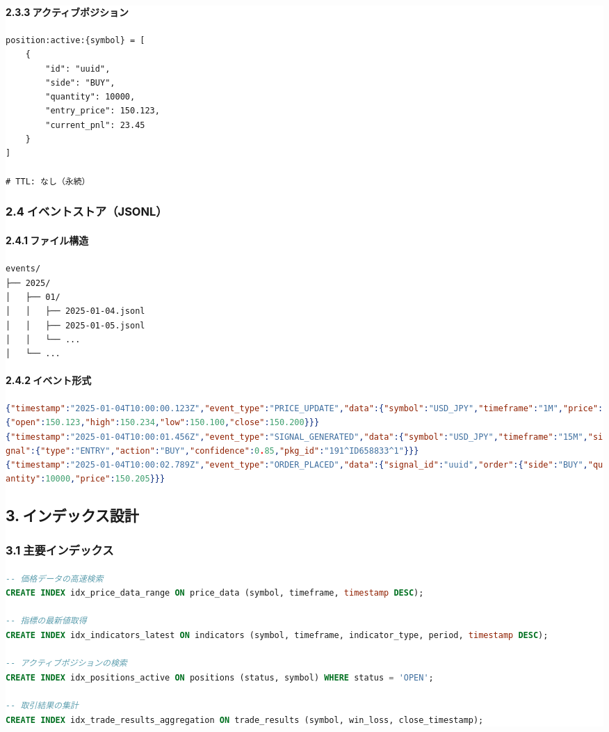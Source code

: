 #### 2.3.3 アクティブポジション
```
position:active:{symbol} = [
    {
        "id": "uuid",
        "side": "BUY",
        "quantity": 10000,
        "entry_price": 150.123,
        "current_pnl": 23.45
    }
]

# TTL: なし（永続）
```

### 2.4 イベントストア（JSONL）

#### 2.4.1 ファイル構造
```
events/
├── 2025/
│   ├── 01/
│   │   ├── 2025-01-04.jsonl
│   │   ├── 2025-01-05.jsonl
│   │   └── ...
│   └── ...
```

#### 2.4.2 イベント形式
```json
{"timestamp":"2025-01-04T10:00:00.123Z","event_type":"PRICE_UPDATE","data":{"symbol":"USD_JPY","timeframe":"1M","price":{"open":150.123,"high":150.234,"low":150.100,"close":150.200}}}
{"timestamp":"2025-01-04T10:00:01.456Z","event_type":"SIGNAL_GENERATED","data":{"symbol":"USD_JPY","timeframe":"15M","signal":{"type":"ENTRY","action":"BUY","confidence":0.85,"pkg_id":"191^ID658833^1"}}}
{"timestamp":"2025-01-04T10:00:02.789Z","event_type":"ORDER_PLACED","data":{"signal_id":"uuid","order":{"side":"BUY","quantity":10000,"price":150.205}}}
```

## 3. インデックス設計

### 3.1 主要インデックス
```sql
-- 価格データの高速検索
CREATE INDEX idx_price_data_range ON price_data (symbol, timeframe, timestamp DESC);

-- 指標の最新値取得
CREATE INDEX idx_indicators_latest ON indicators (symbol, timeframe, indicator_type, period, timestamp DESC);

-- アクティブポジションの検索
CREATE INDEX idx_positions_active ON positions (status, symbol) WHERE status = 'OPEN';

-- 取引結果の集計
CREATE INDEX idx_trade_results_aggregation ON trade_results (symbol, win_loss, close_timestamp);
```
